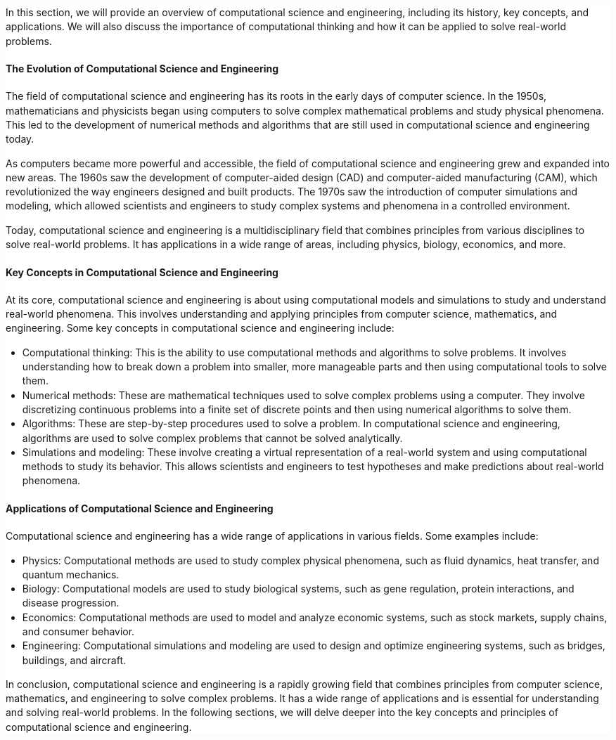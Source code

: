In this section, we will provide an overview of computational science and engineering, including its history, key concepts, and applications. We will also discuss the importance of computational thinking and how it can be applied to solve real-world problems.

#### The Evolution of Computational Science and Engineering

The field of computational science and engineering has its roots in the early days of computer science. In the 1950s, mathematicians and physicists began using computers to solve complex mathematical problems and study physical phenomena. This led to the development of numerical methods and algorithms that are still used in computational science and engineering today.

As computers became more powerful and accessible, the field of computational science and engineering grew and expanded into new areas. The 1960s saw the development of computer-aided design (CAD) and computer-aided manufacturing (CAM), which revolutionized the way engineers designed and built products. The 1970s saw the introduction of computer simulations and modeling, which allowed scientists and engineers to study complex systems and phenomena in a controlled environment.

Today, computational science and engineering is a multidisciplinary field that combines principles from various disciplines to solve real-world problems. It has applications in a wide range of areas, including physics, biology, economics, and more.

#### Key Concepts in Computational Science and Engineering

At its core, computational science and engineering is about using computational models and simulations to study and understand real-world phenomena. This involves understanding and applying principles from computer science, mathematics, and engineering. Some key concepts in computational science and engineering include:

- Computational thinking: This is the ability to use computational methods and algorithms to solve problems. It involves understanding how to break down a problem into smaller, more manageable parts and then using computational tools to solve them.
- Numerical methods: These are mathematical techniques used to solve complex problems using a computer. They involve discretizing continuous problems into a finite set of discrete points and then using numerical algorithms to solve them.
- Algorithms: These are step-by-step procedures used to solve a problem. In computational science and engineering, algorithms are used to solve complex problems that cannot be solved analytically.
- Simulations and modeling: These involve creating a virtual representation of a real-world system and using computational methods to study its behavior. This allows scientists and engineers to test hypotheses and make predictions about real-world phenomena.

#### Applications of Computational Science and Engineering

Computational science and engineering has a wide range of applications in various fields. Some examples include:

- Physics: Computational methods are used to study complex physical phenomena, such as fluid dynamics, heat transfer, and quantum mechanics.
- Biology: Computational models are used to study biological systems, such as gene regulation, protein interactions, and disease progression.
- Economics: Computational methods are used to model and analyze economic systems, such as stock markets, supply chains, and consumer behavior.
- Engineering: Computational simulations and modeling are used to design and optimize engineering systems, such as bridges, buildings, and aircraft.

In conclusion, computational science and engineering is a rapidly growing field that combines principles from computer science, mathematics, and engineering to solve complex problems. It has a wide range of applications and is essential for understanding and solving real-world problems. In the following sections, we will delve deeper into the key concepts and principles of computational science and engineering.
